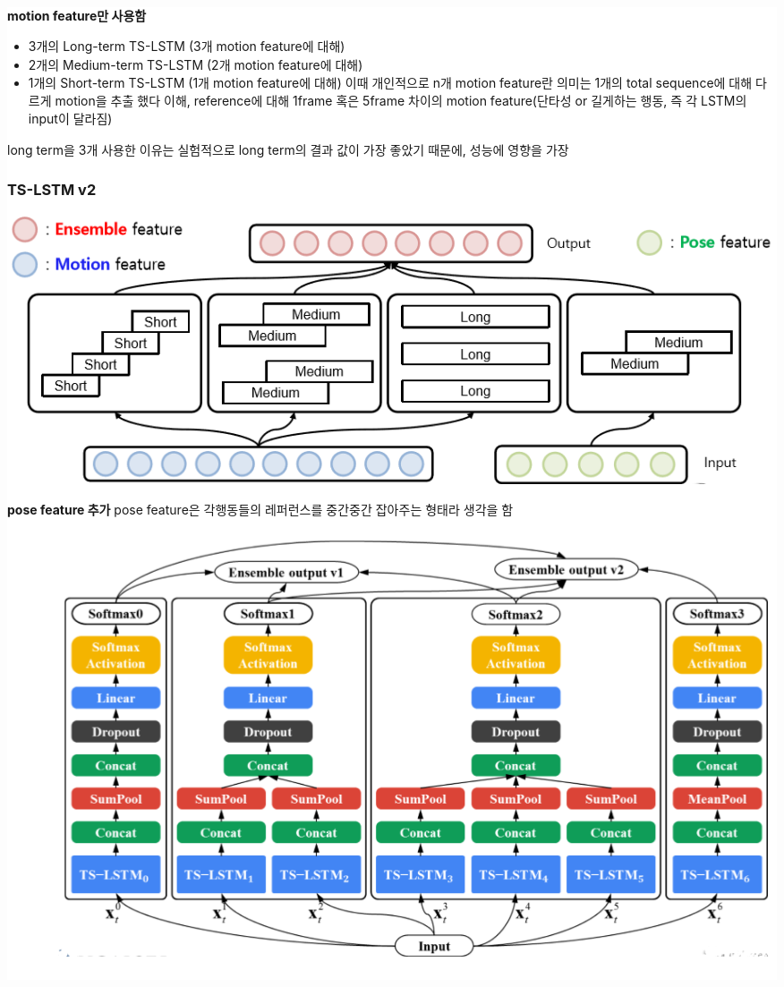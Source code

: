 **motion feature만 사용함**

 - 3개의 Long-term TS-LSTM (3개 motion feature에 대해)
 - 2개의 Medium-term TS-LSTM (2개 motion feature에 대해)
 - 1개의 Short-term TS-LSTM (1개 motion feature에 대해)
이때 개인적으로 n개 motion feature란 의미는 1개의 total sequence에 대해 다르게 motion을 추출 했다 이해, reference에 대해 1frame 혹은 5frame 차이의 motion feature(단타성 or 길게하는 행동, 즉 각 LSTM의 input이 달라짐)

long term을 3개 사용한 이유는 실험적으로 long term의 결과 값이 가장 좋았기 때문에, 성능에 영향을 가장

### TS-LSTM v2
![img](../assets/images/research/19.PNG)

**pose feature 추가**
pose feature은 각행동들의 레퍼런스를 중간중간 잡아주는 형태라 생각을 함

![img](../assets/images/research/18.PNG)
